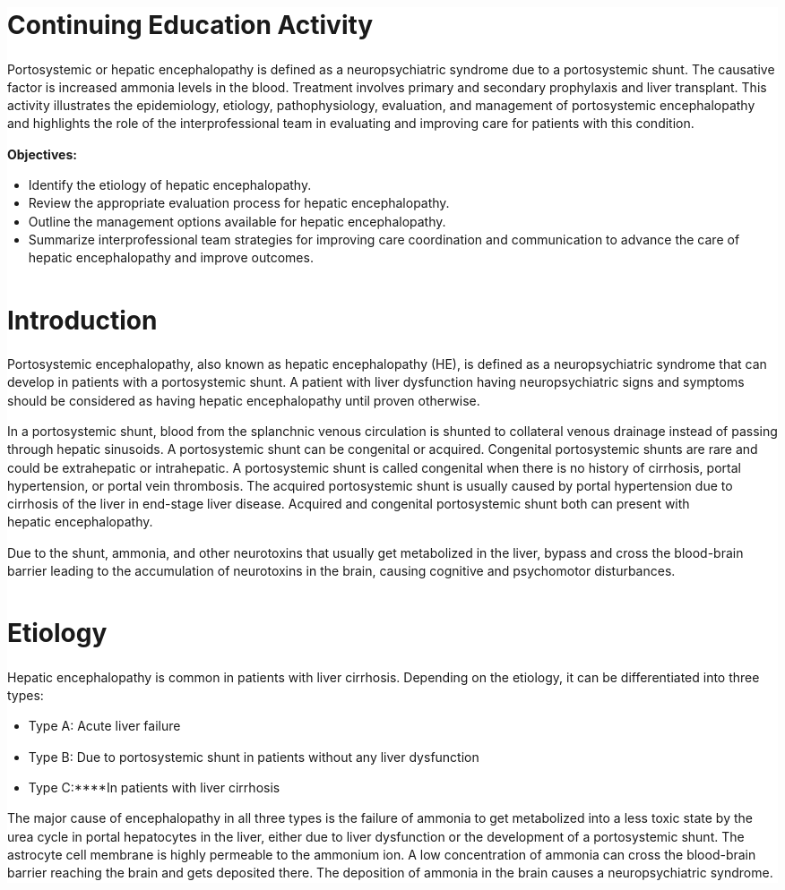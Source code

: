 # Continuing Education Activity

Portosystemic or hepatic encephalopathy is defined as a neuropsychiatric syndrome due to a portosystemic shunt. The causative factor is increased ammonia levels in the blood. Treatment involves primary and secondary prophylaxis and liver transplant. This activity illustrates the epidemiology, etiology, pathophysiology, evaluation, and management of portosystemic encephalopathy and highlights the role of the interprofessional team in evaluating and improving care for patients with this condition.

**Objectives:**
- Identify the etiology of hepatic encephalopathy.
- Review the appropriate evaluation process for hepatic encephalopathy.
- Outline the management options available for hepatic encephalopathy.
- Summarize interprofessional team strategies for improving care coordination and communication to advance the care of hepatic encephalopathy and improve outcomes.

# Introduction

Portosystemic encephalopathy, also known as hepatic encephalopathy (HE), is defined as a neuropsychiatric syndrome that can develop in patients with a portosystemic shunt. A patient with liver dysfunction having neuropsychiatric signs and symptoms should be considered as having hepatic encephalopathy until proven otherwise.

In a portosystemic shunt, blood from the splanchnic venous circulation is shunted to collateral venous drainage instead of passing through hepatic sinusoids. A portosystemic shunt can be congenital or acquired. Congenital portosystemic shunts are rare and could be extrahepatic or intrahepatic. A portosystemic shunt is called congenital when there is no history of cirrhosis, portal hypertension, or portal vein thrombosis. The acquired portosystemic shunt is usually caused by portal hypertension due to cirrhosis of the liver in end-stage liver disease. Acquired and congenital portosystemic shunt both can present with hepatic encephalopathy.

Due to the shunt, ammonia, and other neurotoxins that usually get metabolized in the liver, bypass and cross the blood-brain barrier leading to the accumulation of neurotoxins in the brain, causing cognitive and psychomotor disturbances.

# Etiology

Hepatic encephalopathy is common in patients with liver cirrhosis. Depending on the etiology, it can be differentiated into three types:

- Type A: Acute liver failure

- Type B: Due to portosystemic shunt in patients without any liver dysfunction

- Type C:****In patients with liver cirrhosis

The major cause of encephalopathy in all three types is the failure of ammonia to get metabolized into a less toxic state by the urea cycle in portal hepatocytes in the liver, either due to liver dysfunction or the development of a portosystemic shunt. The astrocyte cell membrane is highly permeable to the ammonium ion. A low concentration of ammonia can cross the blood-brain barrier reaching the brain and gets deposited there. The deposition of ammonia in the brain causes a neuropsychiatric syndrome.
